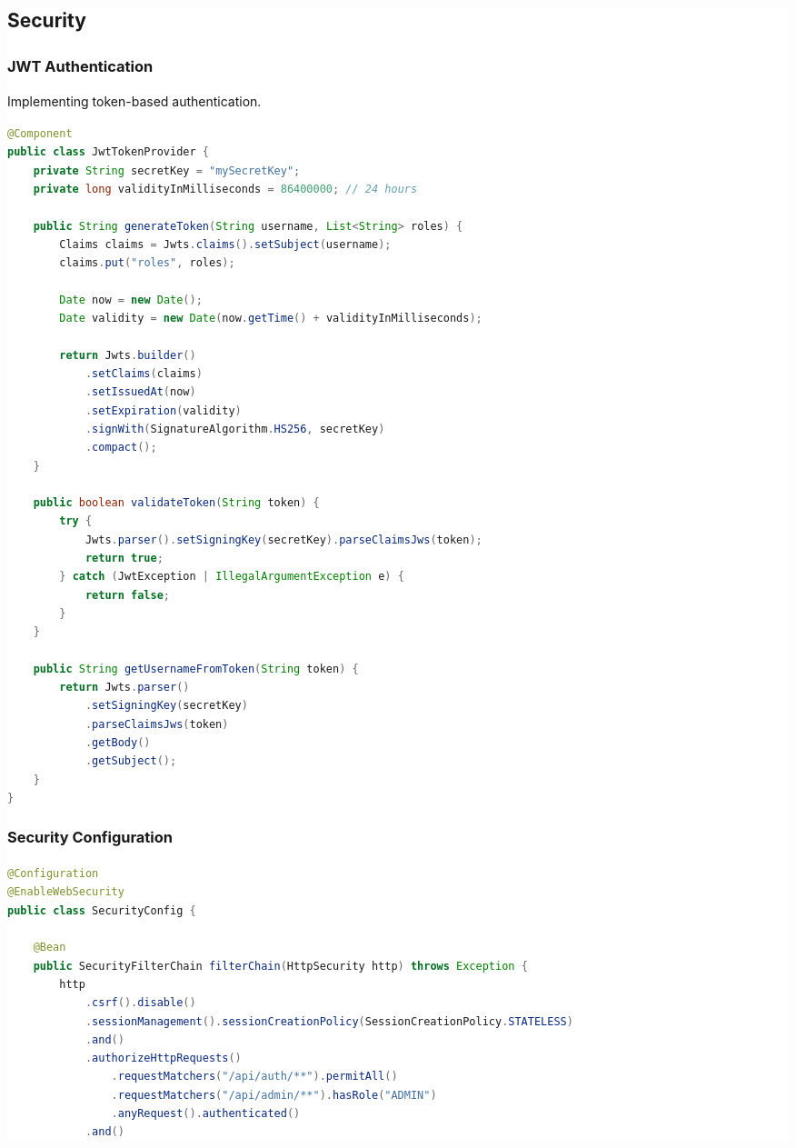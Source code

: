 
## Security

### JWT Authentication
Implementing token-based authentication.

```java
@Component
public class JwtTokenProvider {
    private String secretKey = "mySecretKey";
    private long validityInMilliseconds = 86400000; // 24 hours
    
    public String generateToken(String username, List<String> roles) {
        Claims claims = Jwts.claims().setSubject(username);
        claims.put("roles", roles);
        
        Date now = new Date();
        Date validity = new Date(now.getTime() + validityInMilliseconds);
        
        return Jwts.builder()
            .setClaims(claims)
            .setIssuedAt(now)
            .setExpiration(validity)
            .signWith(SignatureAlgorithm.HS256, secretKey)
            .compact();
    }
    
    public boolean validateToken(String token) {
        try {
            Jwts.parser().setSigningKey(secretKey).parseClaimsJws(token);
            return true;
        } catch (JwtException | IllegalArgumentException e) {
            return false;
        }
    }
    
    public String getUsernameFromToken(String token) {
        return Jwts.parser()
            .setSigningKey(secretKey)
            .parseClaimsJws(token)
            .getBody()
            .getSubject();
    }
}
```

### Security Configuration

```java
@Configuration
@EnableWebSecurity
public class SecurityConfig {
    
    @Bean
    public SecurityFilterChain filterChain(HttpSecurity http) throws Exception {
        http
            .csrf().disable()
            .sessionManagement().sessionCreationPolicy(SessionCreationPolicy.STATELESS)
            .and()
            .authorizeHttpRequests()
                .requestMatchers("/api/auth/**").permitAll()
                .requestMatchers("/api/admin/**").hasRole("ADMIN")
                .anyRequest().authenticated()
            .and()
```